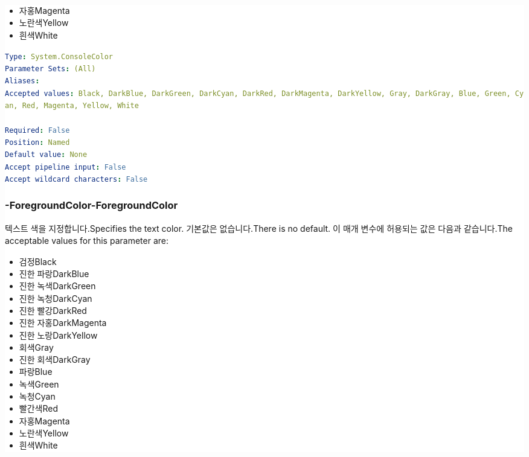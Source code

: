 - <span data-ttu-id="b2928-155">자홍</span><span class="sxs-lookup"><span data-stu-id="b2928-155">Magenta</span></span>
- <span data-ttu-id="b2928-156">노란색</span><span class="sxs-lookup"><span data-stu-id="b2928-156">Yellow</span></span>
- <span data-ttu-id="b2928-157">흰색</span><span class="sxs-lookup"><span data-stu-id="b2928-157">White</span></span>

```yaml
Type: System.ConsoleColor
Parameter Sets: (All)
Aliases:
Accepted values: Black, DarkBlue, DarkGreen, DarkCyan, DarkRed, DarkMagenta, DarkYellow, Gray, DarkGray, Blue, Green, Cyan, Red, Magenta, Yellow, White

Required: False
Position: Named
Default value: None
Accept pipeline input: False
Accept wildcard characters: False
```

### <span data-ttu-id="b2928-158">-ForegroundColor</span><span class="sxs-lookup"><span data-stu-id="b2928-158">-ForegroundColor</span></span>

<span data-ttu-id="b2928-159">텍스트 색을 지정합니다.</span><span class="sxs-lookup"><span data-stu-id="b2928-159">Specifies the text color.</span></span> <span data-ttu-id="b2928-160">기본값은 없습니다.</span><span class="sxs-lookup"><span data-stu-id="b2928-160">There is no default.</span></span> <span data-ttu-id="b2928-161">이 매개 변수에 허용되는 값은 다음과 같습니다.</span><span class="sxs-lookup"><span data-stu-id="b2928-161">The acceptable values for this parameter are:</span></span>

- <span data-ttu-id="b2928-162">검정</span><span class="sxs-lookup"><span data-stu-id="b2928-162">Black</span></span>
- <span data-ttu-id="b2928-163">진한 파랑</span><span class="sxs-lookup"><span data-stu-id="b2928-163">DarkBlue</span></span>
- <span data-ttu-id="b2928-164">진한 녹색</span><span class="sxs-lookup"><span data-stu-id="b2928-164">DarkGreen</span></span>
- <span data-ttu-id="b2928-165">진한 녹청</span><span class="sxs-lookup"><span data-stu-id="b2928-165">DarkCyan</span></span>
- <span data-ttu-id="b2928-166">진한 빨강</span><span class="sxs-lookup"><span data-stu-id="b2928-166">DarkRed</span></span>
- <span data-ttu-id="b2928-167">진한 자홍</span><span class="sxs-lookup"><span data-stu-id="b2928-167">DarkMagenta</span></span>
- <span data-ttu-id="b2928-168">진한 노랑</span><span class="sxs-lookup"><span data-stu-id="b2928-168">DarkYellow</span></span>
- <span data-ttu-id="b2928-169">회색</span><span class="sxs-lookup"><span data-stu-id="b2928-169">Gray</span></span>
- <span data-ttu-id="b2928-170">진한 회색</span><span class="sxs-lookup"><span data-stu-id="b2928-170">DarkGray</span></span>
- <span data-ttu-id="b2928-171">파랑</span><span class="sxs-lookup"><span data-stu-id="b2928-171">Blue</span></span>
- <span data-ttu-id="b2928-172">녹색</span><span class="sxs-lookup"><span data-stu-id="b2928-172">Green</span></span>
- <span data-ttu-id="b2928-173">녹청</span><span class="sxs-lookup"><span data-stu-id="b2928-173">Cyan</span></span>
- <span data-ttu-id="b2928-174">빨간색</span><span class="sxs-lookup"><span data-stu-id="b2928-174">Red</span></span>
- <span data-ttu-id="b2928-175">자홍</span><span class="sxs-lookup"><span data-stu-id="b2928-175">Magenta</span></span>
- <span data-ttu-id="b2928-176">노란색</span><span class="sxs-lookup"><span data-stu-id="b2928-176">Yellow</span></span>
- <span data-ttu-id="b2928-177">흰색</span><span class="sxs-lookup"><span data-stu-id="b2928-177">White</span></span>
